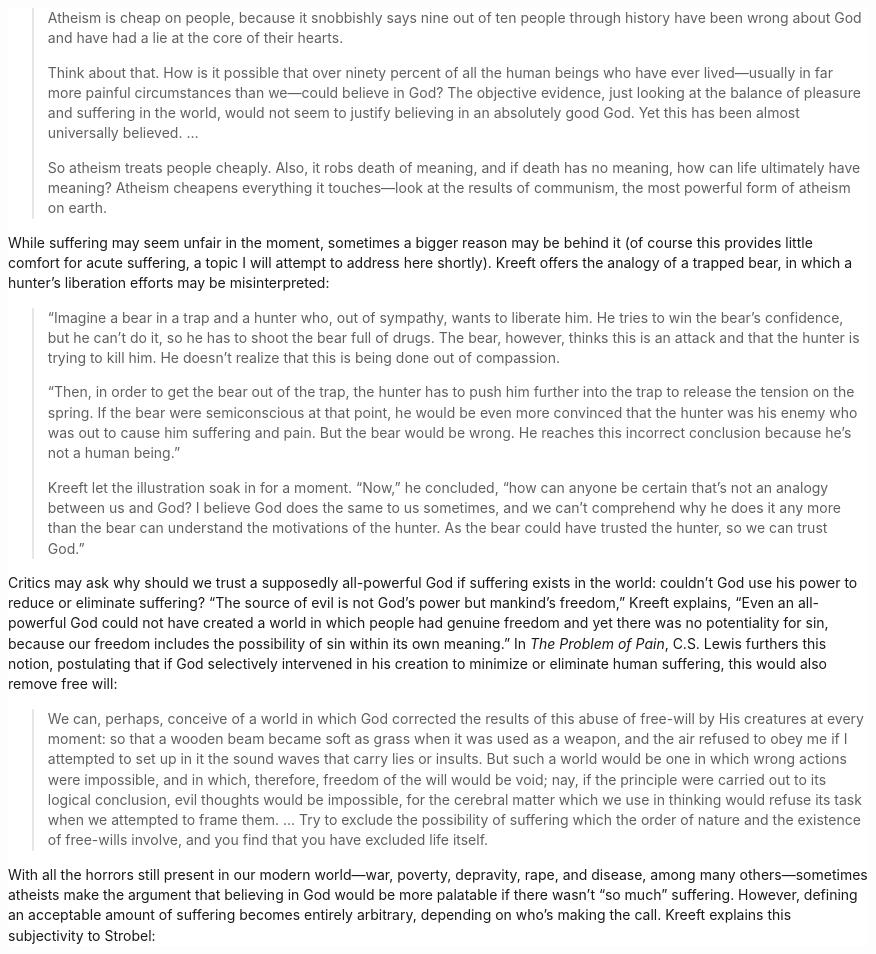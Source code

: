 > Atheism is cheap on people, because it snobbishly says nine out of ten people through history have been wrong about God and have had a lie at the core of their hearts.
>
> Think about that. How is it possible that over ninety percent of all the human beings who have ever lived—usually in far more painful circumstances than we—could believe in God? The objective evidence, just looking at the balance of pleasure and suffering in the world, would not seem to justify believing in an absolutely good God. Yet this has been almost universally believed. …
>
> So atheism treats people cheaply. Also, it robs death of meaning, and if death has no meaning, how can life ultimately have meaning? Atheism cheapens everything it touches—look at the results of communism, the most powerful form of atheism on earth.

While suffering may seem unfair in the moment, sometimes a bigger reason may be behind it (of course this provides little comfort for acute suffering, a topic I will attempt to address here shortly). Kreeft offers the analogy of a trapped bear, in which a hunter’s liberation efforts may be misinterpreted:

> “Imagine a bear in a trap and a hunter who, out of sympathy, wants to liberate him. He tries to win the bear’s confidence, but he can’t do it, so he has to shoot the bear full of drugs. The bear, however, thinks this is an attack and that the hunter is trying to kill him. He doesn’t realize that this is being done out of compassion.
>
> “Then, in order to get the bear out of the trap, the hunter has to push him further into the trap to release the tension on the spring. If the bear were semiconscious at that point, he would be even more convinced that the hunter was his enemy who was out to cause him suffering and pain. But the bear would be wrong. He reaches this incorrect conclusion because he’s not a human being.”
>
> Kreeft let the illustration soak in for a moment. “Now,” he concluded, “how can anyone be certain that’s not an analogy between us and God? I believe God does the same to us sometimes, and we can’t comprehend why he does it any more than the bear can understand the motivations of the hunter. As the bear could have trusted the hunter, so we can trust God.”

Critics may ask why should we trust a supposedly all-powerful God if suffering exists in the world: couldn’t God use his power to reduce or eliminate suffering? “The source of evil is not God’s power but mankind’s freedom,” Kreeft explains, “Even an all-powerful God could not have created a world in which people had genuine freedom and yet there was no potentiality for sin, because our freedom includes the possibility of sin within its own meaning.” In _The Problem of Pain_, C.S. Lewis furthers this notion, postulating that if God selectively intervened in his creation to minimize or eliminate human suffering, this would also remove free will:

> We can, perhaps, conceive of a world in which God corrected the results of this abuse of free-will by His creatures at every moment: so that a wooden beam became soft as grass when it was used as a weapon, and the air refused to obey me if I attempted to set up in it the sound waves that carry lies or insults. But such a world would be one in which wrong actions were impossible, and in which, therefore, freedom of the will would be void; nay, if the principle were carried out to its logical conclusion, evil thoughts would be impossible, for the cerebral matter which we use in thinking would refuse its task when we attempted to frame them. … Try to exclude the possibility of suffering which the order of nature and the existence of free-wills involve, and you find that you have excluded life itself.

With all the horrors still present in our modern world—war, poverty, depravity, rape, and disease, among many others—sometimes atheists make the argument that believing in God would be more palatable if there wasn’t “so much” suffering. However, defining an acceptable amount of suffering becomes entirely arbitrary, depending on who’s making the call. Kreeft explains this subjectivity to Strobel:
